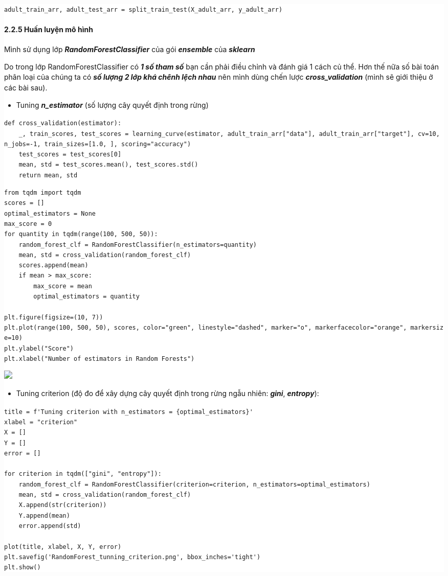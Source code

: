 ```jsx=
adult_train_arr, adult_test_arr = split_train_test(X_adult_arr, y_adult_arr)
```

#### 2.2.5 Huấn luyện mô hình

Mình sử dụng lớp ***RandomForestClassifier*** của gói ***ensemble*** của ***sklearn***

Do trong lớp RandomForestClassifier có ***1 số tham số*** bạn cần phải điều chỉnh và đánh giá 1 cách củ thể. Hơn thế nữa số bài toán phân loại của chúng ta có ***số lượng 2 lớp khá chênh lệch nhau*** nên mình dùng chến lược ***cross_validation*** (mình sẽ giới thiệu ở các bài sau).

+ Tuning ***n_estimator*** (số lượng cây quyết định trong rừng)

```jsx=
def cross_validation(estimator):
    _, train_scores, test_scores = learning_curve(estimator, adult_train_arr["data"], adult_train_arr["target"], cv=10, n_jobs=-1, train_sizes=[1.0, ], scoring="accuracy")
    test_scores = test_scores[0]
    mean, std = test_scores.mean(), test_scores.std()
    return mean, std
```

```jsx=
from tqdm import tqdm
scores = []
optimal_estimators = None
max_score = 0
for quantity in tqdm(range(100, 500, 50)):
    random_forest_clf = RandomForestClassifier(n_estimators=quantity)
    mean, std = cross_validation(random_forest_clf)
    scores.append(mean)
    if mean > max_score:
        max_score = mean
        optimal_estimators = quantity

plt.figure(figsize=(10, 7))
plt.plot(range(100, 500, 50), scores, color="green", linestyle="dashed", marker="o", markerfacecolor="orange", markersize=10)
plt.ylabel("Score")
plt.xlabel("Number of estimators in Random Forests")
```

![](https://i.imgur.com/9D7QHRP.png)


+ Tuning criterion (độ đo để xây dựng cây quyết định trong rừng ngẫu nhiên: ***gini***, ***entropy***):

```jsx=
title = f'Tuning criterion with n_estimators = {optimal_estimators}'
xlabel = "criterion"
X = []
Y = []
error = []

for criterion in tqdm(["gini", "entropy"]):
    random_forest_clf = RandomForestClassifier(criterion=criterion, n_estimators=optimal_estimators)
    mean, std = cross_validation(random_forest_clf)
    X.append(str(criterion))
    Y.append(mean)
    error.append(std)

plot(title, xlabel, X, Y, error)
plt.savefig('RandomForest_tunning_criterion.png', bbox_inches='tight')
plt.show()
```
